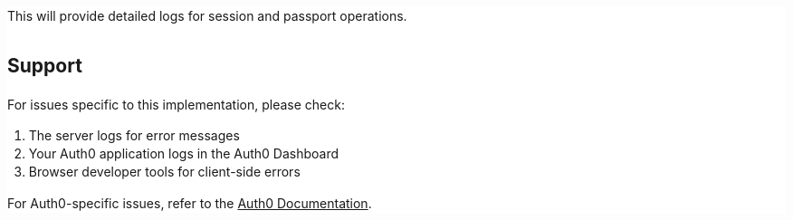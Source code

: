 This will provide detailed logs for session and passport operations.

## Support

For issues specific to this implementation, please check:
1. The server logs for error messages
2. Your Auth0 application logs in the Auth0 Dashboard
3. Browser developer tools for client-side errors

For Auth0-specific issues, refer to the [Auth0 Documentation](https://auth0.com/docs).